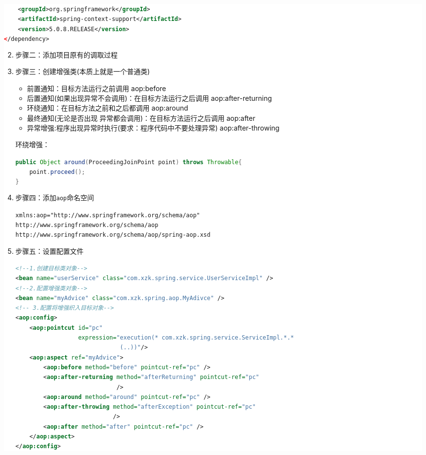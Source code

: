    ```xml
       <groupId>org.springframework</groupId>
       <artifactId>spring-context-support</artifactId>
       <version>5.0.8.RELEASE</version>
   </dependency>
   ```

2. 步骤二：添加项目原有的调取过程

3. 步骤三：创建增强类(本质上就是一个普通类)

   - 前置通知：目标方法运行之前调用 aop:before
   - 后置通知(如果出现异常不会调用)：在目标方法运行之后调用 aop:after-returning
   - 环绕通知：在目标方法之前和之后都调用 aop:around
   - 最终通知(无论是否出现 异常都会调用)：在目标方法运行之后调用 aop:after
   - 异常增强:程序出现异常时执行(要求：程序代码中不要处理异常) aop:after-throwing

   环绕增强：

   ```java
   public Object around(ProceedingJoinPoint point) throws Throwable{
       point.proceed();
   }
   ```

4. 步骤四：添加`aop`命名空间

   ```xml
   xmlns:aop="http://www.springframework.org/schema/aop"
   http://www.springframework.org/schema/aop
   http://www.springframework.org/schema/aop/spring-aop.xsd
   ```

5. 步骤五：设置配置文件

   ```xml
   <!--1.创建目标类对象-->
   <bean name="userService" class="com.xzk.spring.service.UserServiceImpl" />
   <!--2.配置增强类对象-->
   <bean name="myAdvice" class="com.xzk.spring.aop.MyAdivce" />
   <!-- 3.配置将增强织入目标对象-->
   <aop:config>
       <aop:pointcut id="pc"
                     expression="execution(* com.xzk.spring.service.ServiceImpl.*.*
                                 (..))"/>
       <aop:aspect ref="myAdvice">
           <aop:before method="before" pointcut-ref="pc" />
           <aop:after-returning method="afterReturning" pointcut-ref="pc"
                                />
           <aop:around method="around" pointcut-ref="pc" />
           <aop:after-throwing method="afterException" pointcut-ref="pc"
                               />
           <aop:after method="after" pointcut-ref="pc" />
       </aop:aspect>
   </aop:config>
   ```


